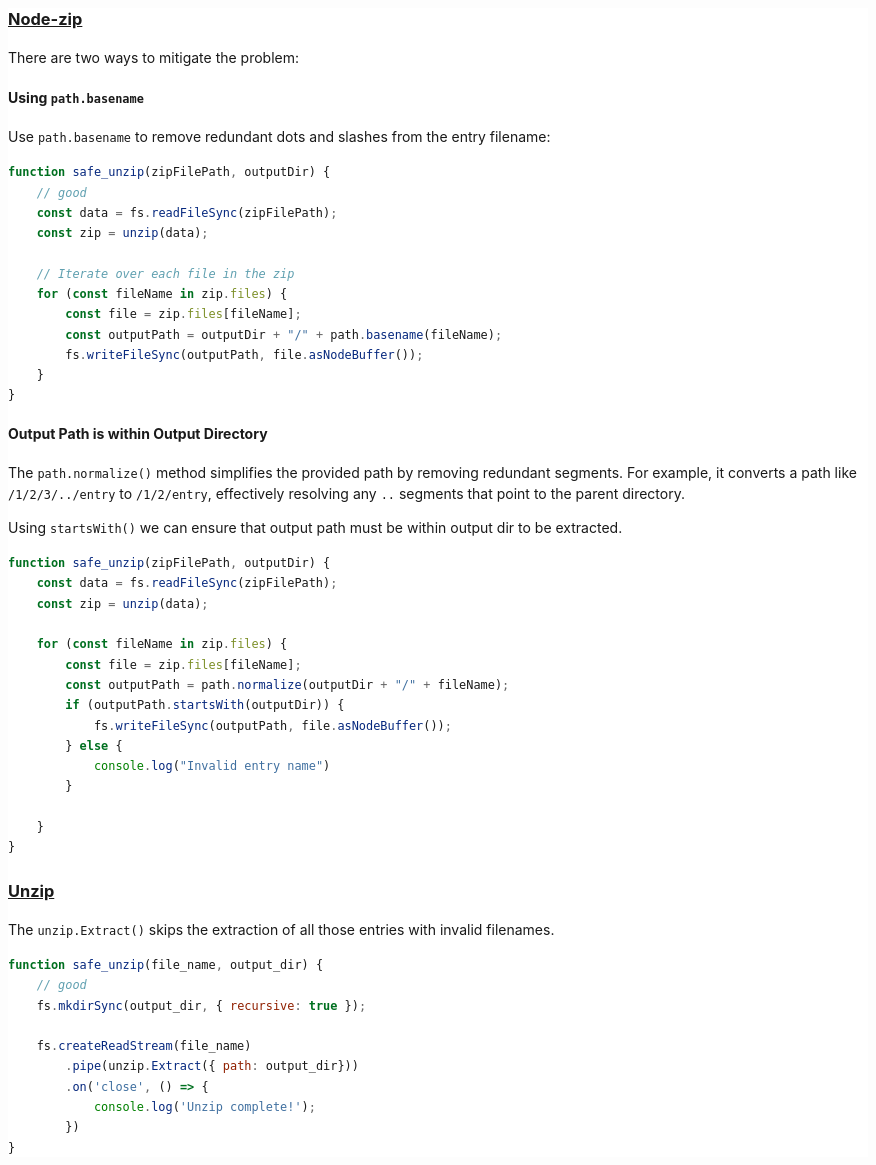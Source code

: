 ### [Node-zip](https://www.npmjs.com/package/node-zip)

There are two ways to mitigate the problem:

#### Using `path.basename`

Use `path.basename` to remove redundant dots and slashes from the entry filename:

```js
function safe_unzip(zipFilePath, outputDir) {
    // good
    const data = fs.readFileSync(zipFilePath);
    const zip = unzip(data);

    // Iterate over each file in the zip
    for (const fileName in zip.files) {
        const file = zip.files[fileName];
        const outputPath = outputDir + "/" + path.basename(fileName);
        fs.writeFileSync(outputPath, file.asNodeBuffer());
    }
}
```

#### Output Path is within Output Directory

The `path.normalize()` method simplifies the provided path by removing redundant segments. For example, it converts a path like `/1/2/3/../entry` to `/1/2/entry`, effectively resolving any `..` segments that point to the parent directory.

Using `startsWith()` we can ensure that output path must be within output dir to be extracted.

```js
function safe_unzip(zipFilePath, outputDir) {
    const data = fs.readFileSync(zipFilePath);
    const zip = unzip(data);

    for (const fileName in zip.files) {
        const file = zip.files[fileName];
        const outputPath = path.normalize(outputDir + "/" + fileName);
        if (outputPath.startsWith(outputDir)) {
            fs.writeFileSync(outputPath, file.asNodeBuffer());
        } else {
            console.log("Invalid entry name")
        }
        
    }
}
```


### [Unzip](https://www.npmjs.com/package/unzip)

The `unzip.Extract()` skips the extraction of all those entries with invalid filenames.

```js
function safe_unzip(file_name, output_dir) {
    // good
    fs.mkdirSync(output_dir, { recursive: true });

    fs.createReadStream(file_name)
        .pipe(unzip.Extract({ path: output_dir}))
        .on('close', () => {
            console.log('Unzip complete!');
        })
}
```
